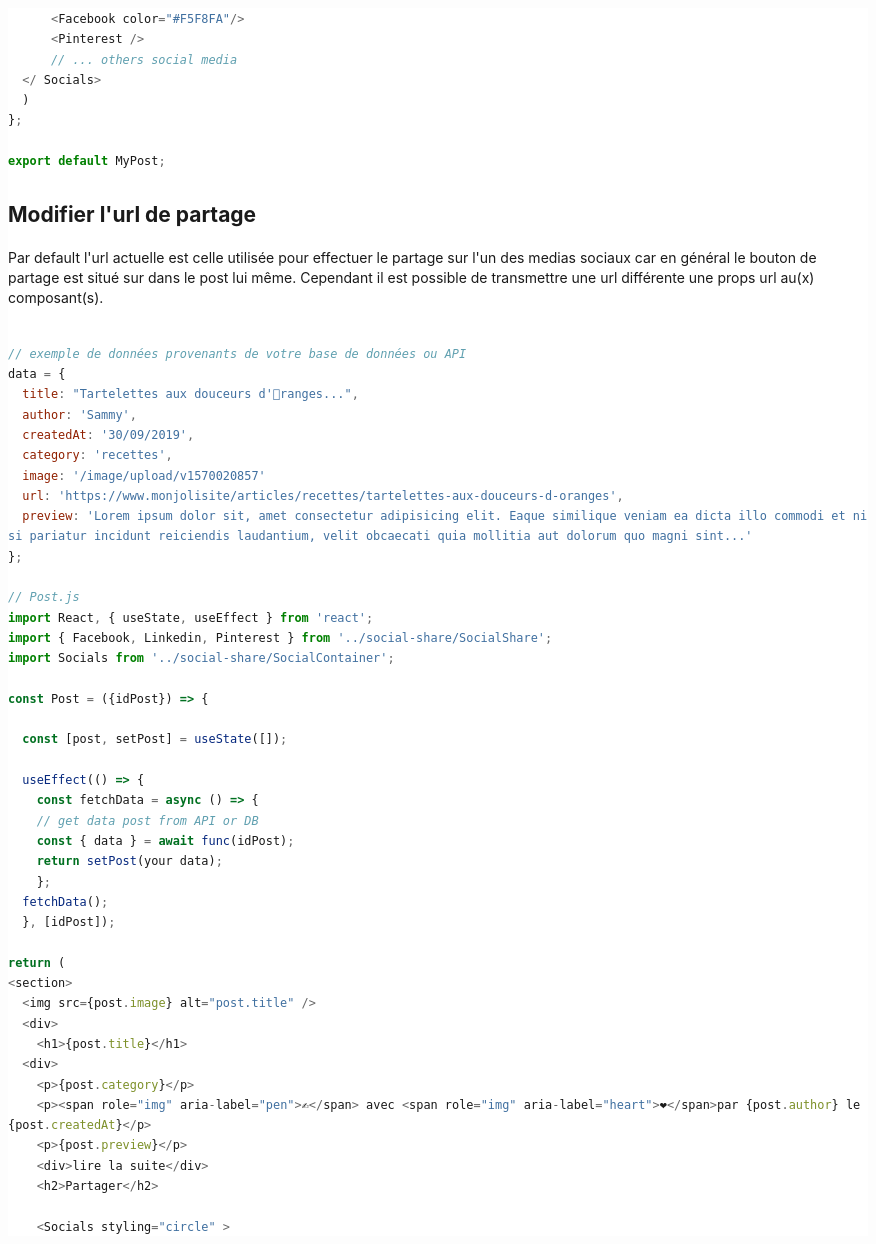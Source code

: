 ```javascript
      <Facebook color="#F5F8FA"/>
      <Pinterest />
      // ... others social media
  </ Socials>
  )
};

export default MyPost;

```
## Modifier l'url de partage

Par default l'url actuelle est celle utilisée pour effectuer le partage sur l'un des medias sociaux car en général le bouton de partage est situé sur dans le post lui même. Cependant il est possible de transmettre une url différente une props url au(x) composant(s).

```javascript

// exemple de données provenants de votre base de données ou API
data = {
  title: "Tartelettes aux douceurs d'🍊ranges...",
  author: 'Sammy',    
  createdAt: '30/09/2019',
  category: 'recettes',
  image: '/image/upload/v1570020857'
  url: 'https://www.monjolisite/articles/recettes/tartelettes-aux-douceurs-d-oranges',
  preview: 'Lorem ipsum dolor sit, amet consectetur adipisicing elit. Eaque similique veniam ea dicta illo commodi et nisi pariatur incidunt reiciendis laudantium, velit obcaecati quia mollitia aut dolorum quo magni sint...'
};

// Post.js
import React, { useState, useEffect } from 'react';
import { Facebook, Linkedin, Pinterest } from '../social-share/SocialShare';
import Socials from '../social-share/SocialContainer';

const Post = ({idPost}) => {
 
  const [post, setPost] = useState([]);

  useEffect(() => {
    const fetchData = async () => {
    // get data post from API or DB
    const { data } = await func(idPost);
    return setPost(your data);
    };
  fetchData();
  }, [idPost]);

return (
<section>
  <img src={post.image} alt="post.title" />
  <div>
    <h1>{post.title}</h1>
  <div>
    <p>{post.category}</p>
    <p><span role="img" aria-label="pen">✍</span> avec <span role="img" aria-label="heart">❤️</span>par {post.author} le  {post.createdAt}</p>
    <p>{post.preview}</p>
    <div>lire la suite</div>			
    <h2>Partager</h2>
  
    <Socials styling="circle" >
```